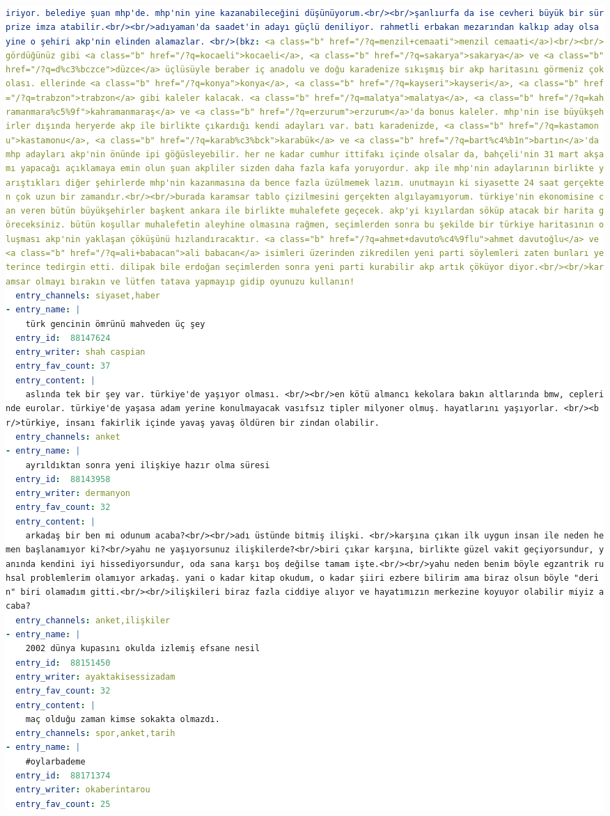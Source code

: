 ```yaml
iriyor. belediye şuan mhp'de. mhp'nin yine kazanabileceğini düşünüyorum.<br/><br/>şanlıurfa da ise cevheri büyük bir sürprize imza atabilir.<br/><br/>adıyaman'da saadet'in adayı güçlü deniliyor. rahmetli erbakan mezarından kalkıp aday olsa yine o şehiri akp'nin elinden alamazlar. <br/>(bkz: <a class="b" href="/?q=menzil+cemaati">menzil cemaati</a>)<br/><br/>gördüğünüz gibi <a class="b" href="/?q=kocaeli">kocaeli</a>, <a class="b" href="/?q=sakarya">sakarya</a> ve <a class="b" href="/?q=d%c3%bczce">düzce</a> üçlüsüyle beraber iç anadolu ve doğu karadenize sıkışmış bir akp haritasını görmeniz çok olası. ellerinde <a class="b" href="/?q=konya">konya</a>, <a class="b" href="/?q=kayseri">kayseri</a>, <a class="b" href="/?q=trabzon">trabzon</a> gibi kaleler kalacak. <a class="b" href="/?q=malatya">malatya</a>, <a class="b" href="/?q=kahramanmara%c5%9f">kahramanmaraş</a> ve <a class="b" href="/?q=erzurum">erzurum</a>'da bonus kaleler. mhp'nin ise büyükşehirler dışında heryerde akp ile birlikte çıkardığı kendi adayları var. batı karadenizde, <a class="b" href="/?q=kastamonu">kastamonu</a>, <a class="b" href="/?q=karab%c3%bck">karabük</a> ve <a class="b" href="/?q=bart%c4%b1n">bartın</a>'da mhp adayları akp'nin önünde ipi göğüsleyebilir. her ne kadar cumhur ittifakı içinde olsalar da, bahçeli'nin 31 mart akşamı yapacağı açıklamaya emin olun şuan akpliler sizden daha fazla kafa yoruyordur. akp ile mhp'nin adaylarının birlikte yarıştıkları diğer şehirlerde mhp'nin kazanmasına da bence fazla üzülmemek lazım. unutmayın ki siyasette 24 saat gerçekten çok uzun bir zamandır.<br/><br/>burada karamsar tablo çizilmesini gerçekten algılayamıyorum. türkiye'nin ekonomisine can veren bütün büyükşehirler başkent ankara ile birlikte muhalefete geçecek. akp'yi kıyılardan söküp atacak bir harita göreceksiniz. bütün koşullar muhalefetin aleyhine olmasına rağmen, seçimlerden sonra bu şekilde bir türkiye haritasının oluşması akp'nin yaklaşan çöküşünü hızlandıracaktır. <a class="b" href="/?q=ahmet+davuto%c4%9flu">ahmet davutoğlu</a> ve <a class="b" href="/?q=ali+babacan">ali babacan</a> isimleri üzerinden zikredilen yeni parti söylemleri zaten bunları yeterince tedirgin etti. dilipak bile erdoğan seçimlerden sonra yeni parti kurabilir akp artık çöküyor diyor.<br/><br/>karamsar olmayı bırakın ve lütfen tatava yapmayıp gidip oyunuzu kullanın!
  entry_channels: siyaset,haber
- entry_name: |
    türk gencinin ömrünü mahveden üç şey
  entry_id:  88147624
  entry_writer: shah caspian
  entry_fav_count: 37
  entry_content: |
    aslında tek bir şey var. türkiye'de yaşıyor olması. <br/><br/>en kötü almancı kekolara bakın altlarında bmw, ceplerinde eurolar. türkiye'de yaşasa adam yerine konulmayacak vasıfsız tipler milyoner olmuş. hayatlarını yaşıyorlar. <br/><br/>türkiye, insanı fakirlik içinde yavaş yavaş öldüren bir zindan olabilir.
  entry_channels: anket
- entry_name: |
    ayrıldıktan sonra yeni ilişkiye hazır olma süresi
  entry_id:  88143958
  entry_writer: dermanyon
  entry_fav_count: 32
  entry_content: |
    arkadaş bir ben mi odunum acaba?<br/><br/>adı üstünde bitmiş ilişki. <br/>karşına çıkan ilk uygun insan ile neden hemen başlanamıyor ki?<br/>yahu ne yaşıyorsunuz ilişkilerde?<br/>biri çıkar karşına, birlikte güzel vakit geçiyorsundur, yanında kendini iyi hissediyorsundur, oda sana karşı boş değilse tamam işte.<br/><br/>yahu neden benim böyle egzantrik ruhsal problemlerim olamıyor arkadaş. yani o kadar kitap okudum, o kadar şiiri ezbere bilirim ama biraz olsun böyle "derin" biri olamadım gitti.<br/><br/>ilişkileri biraz fazla ciddiye alıyor ve hayatımızın merkezine koyuyor olabilir miyiz acaba?
  entry_channels: anket,ilişkiler
- entry_name: |
    2002 dünya kupasını okulda izlemiş efsane nesil
  entry_id:  88151450
  entry_writer: ayaktakisessizadam
  entry_fav_count: 32
  entry_content: |
    maç olduğu zaman kimse sokakta olmazdı.
  entry_channels: spor,anket,tarih
- entry_name: |
    #oylarbademe
  entry_id:  88171374
  entry_writer: okaberintarou
  entry_fav_count: 25
```